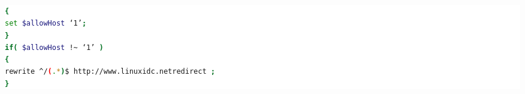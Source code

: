 ```bash
{
set $allowHost ‘1’;
}
if( $allowHost !~ ‘1’ )
{
rewrite ^/(.*)$ http://www.linuxidc.netredirect ;
}
```